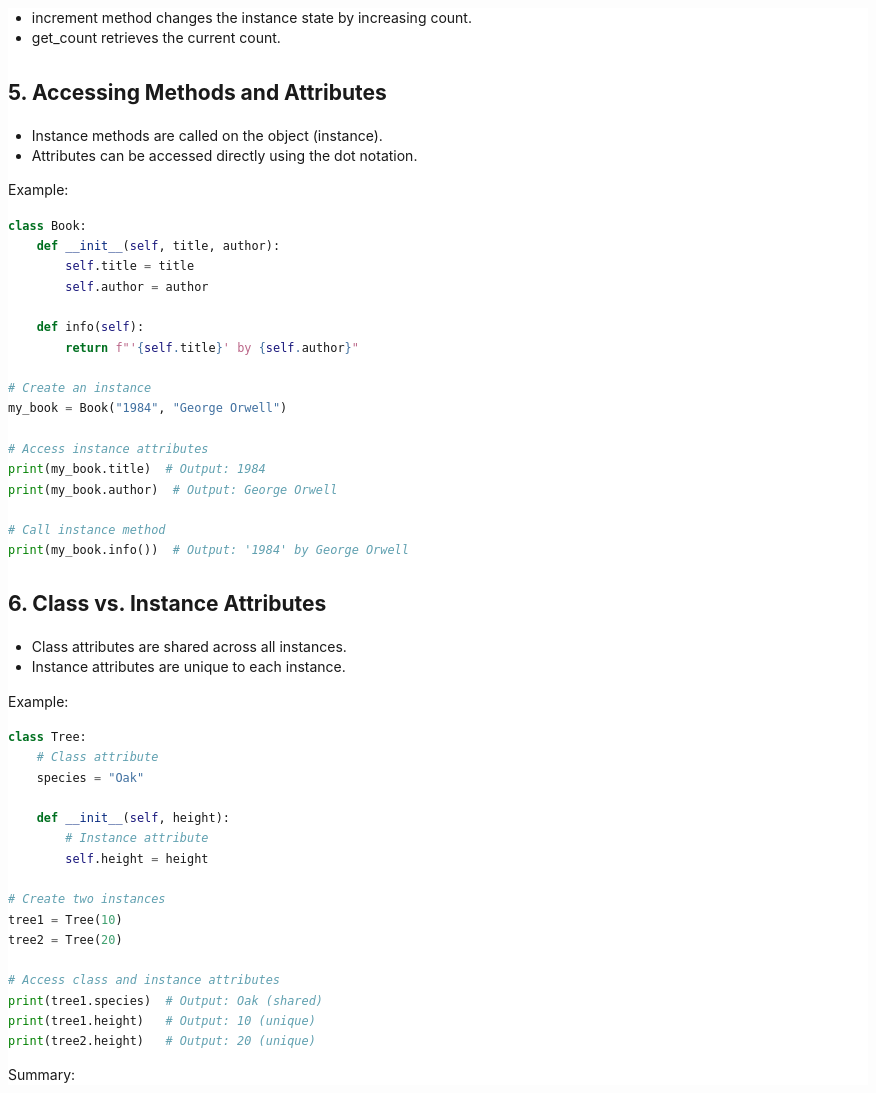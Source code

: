 - increment method changes the instance state by increasing count.
- get_count retrieves the current count.

## 5. Accessing Methods and Attributes

  -  Instance methods are called on the object (instance).
  -  Attributes can be accessed directly using the dot notation.

Example:
```python
class Book:
    def __init__(self, title, author):
        self.title = title
        self.author = author

    def info(self):
        return f"'{self.title}' by {self.author}"

# Create an instance
my_book = Book("1984", "George Orwell")

# Access instance attributes
print(my_book.title)  # Output: 1984
print(my_book.author)  # Output: George Orwell

# Call instance method
print(my_book.info())  # Output: '1984' by George Orwell

```
## 6. Class vs. Instance Attributes

  -  Class attributes are shared across all instances.
  -  Instance attributes are unique to each instance.

Example:
```python
class Tree:
    # Class attribute
    species = "Oak"

    def __init__(self, height):
        # Instance attribute
        self.height = height

# Create two instances
tree1 = Tree(10)
tree2 = Tree(20)

# Access class and instance attributes
print(tree1.species)  # Output: Oak (shared)
print(tree1.height)   # Output: 10 (unique)
print(tree2.height)   # Output: 20 (unique)

```
Summary:
